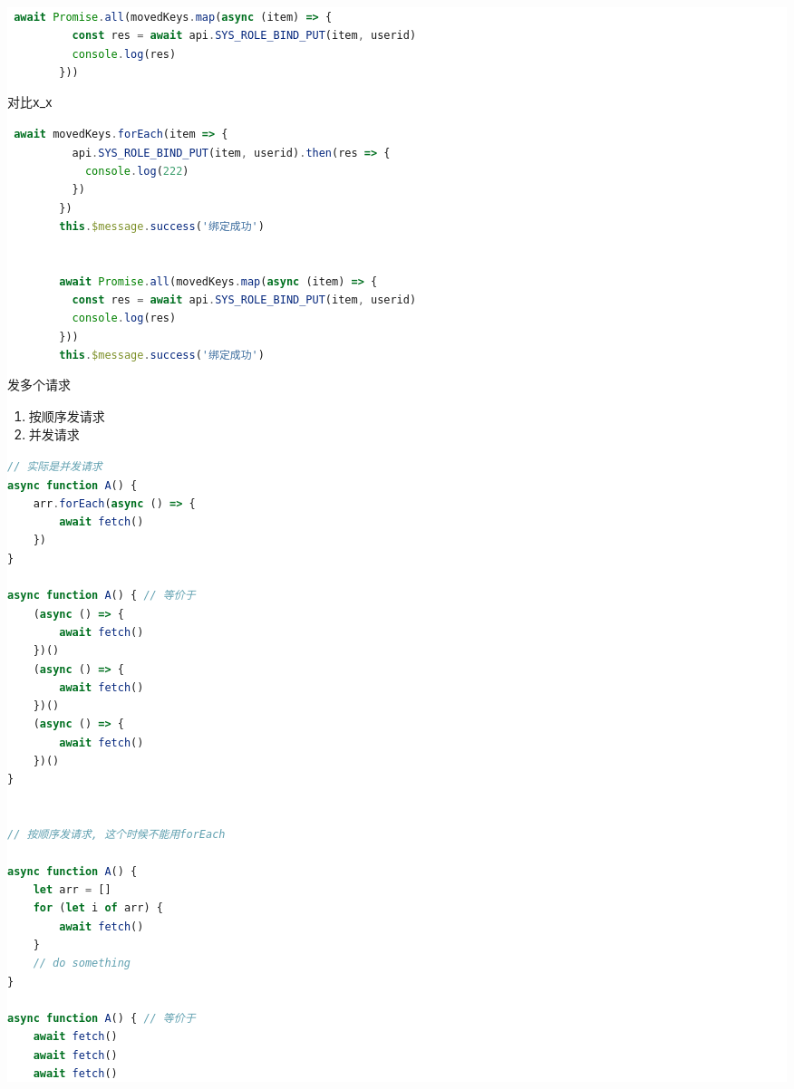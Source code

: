 ```js
 await Promise.all(movedKeys.map(async (item) => {
          const res = await api.SYS_ROLE_BIND_PUT(item, userid)
          console.log(res)
        }))
```

对比x_x

```js
 await movedKeys.forEach(item => {
          api.SYS_ROLE_BIND_PUT(item, userid).then(res => {
            console.log(222)
          })
        })
        this.$message.success('绑定成功')


        await Promise.all(movedKeys.map(async (item) => {
          const res = await api.SYS_ROLE_BIND_PUT(item, userid)
          console.log(res)
        }))
        this.$message.success('绑定成功')
```



发多个请求

1. 按顺序发请求
2. 并发请求



``` js
// 实际是并发请求
async function A() {
    arr.forEach(async () => {
        await fetch()
    })
}

async function A() { // 等价于
    (async () => {
        await fetch()
    })()
    (async () => {
        await fetch()
    })()
    (async () => {
        await fetch()
    })()
}


// 按顺序发请求, 这个时候不能用forEach

async function A() {
    let arr = []
    for (let i of arr) {
        await fetch()
    }
	// do something
}

async function A() { // 等价于
    await fetch()
    await fetch()
    await fetch()
```